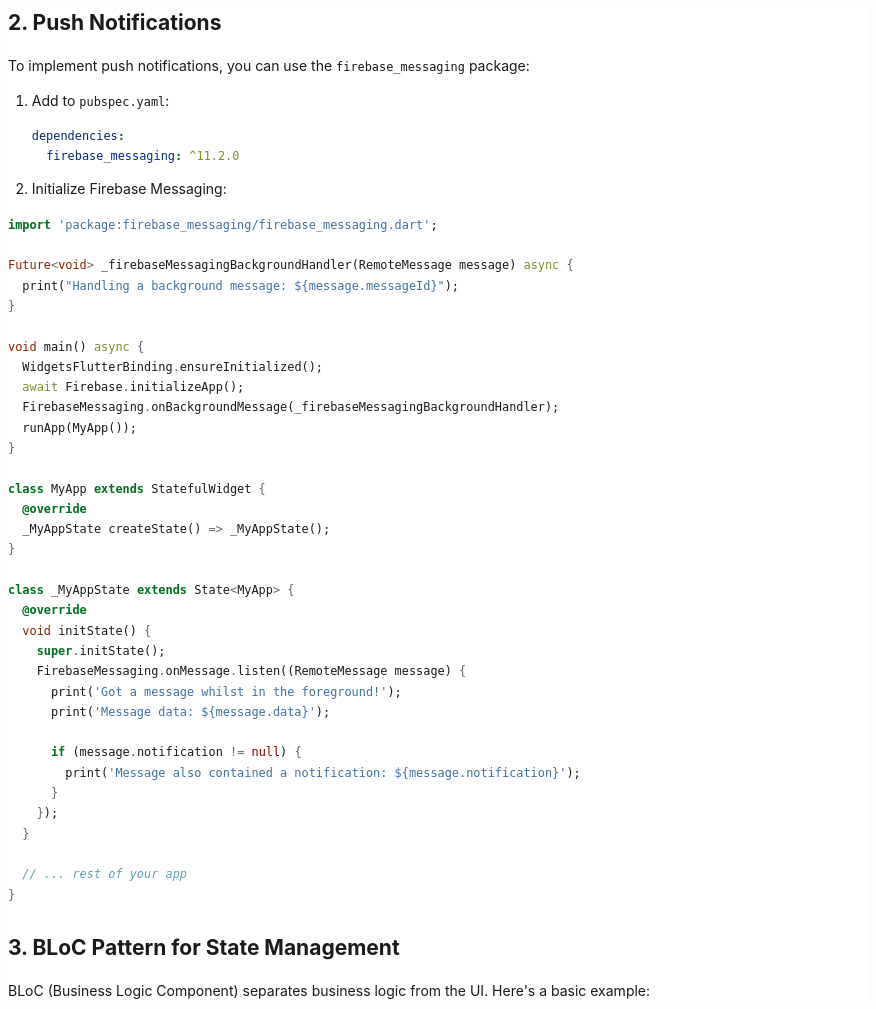 ## 2. Push Notifications

To implement push notifications, you can use the `firebase_messaging` package:

1. Add to `pubspec.yaml`:
   ```yaml
   dependencies:
     firebase_messaging: ^11.2.0
   ```

2. Initialize Firebase Messaging:

```dart
import 'package:firebase_messaging/firebase_messaging.dart';

Future<void> _firebaseMessagingBackgroundHandler(RemoteMessage message) async {
  print("Handling a background message: ${message.messageId}");
}

void main() async {
  WidgetsFlutterBinding.ensureInitialized();
  await Firebase.initializeApp();
  FirebaseMessaging.onBackgroundMessage(_firebaseMessagingBackgroundHandler);
  runApp(MyApp());
}

class MyApp extends StatefulWidget {
  @override
  _MyAppState createState() => _MyAppState();
}

class _MyAppState extends State<MyApp> {
  @override
  void initState() {
    super.initState();
    FirebaseMessaging.onMessage.listen((RemoteMessage message) {
      print('Got a message whilst in the foreground!');
      print('Message data: ${message.data}');

      if (message.notification != null) {
        print('Message also contained a notification: ${message.notification}');
      }
    });
  }

  // ... rest of your app
}
```

## 3. BLoC Pattern for State Management

BLoC (Business Logic Component) separates business logic from the UI. Here's a basic example:
